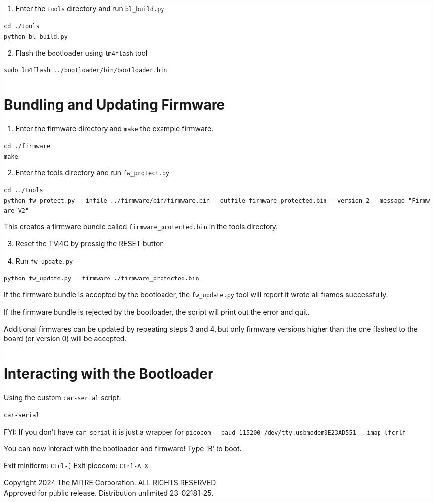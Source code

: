 1. Enter the `tools` directory and run `bl_build.py`

```
cd ./tools
python bl_build.py
```

2. Flash the bootloader using `lm4flash` tool
   
```
sudo lm4flash ../bootloader/bin/bootloader.bin
```

# Bundling and Updating Firmware

1. Enter the firmware directory and `make` the example firmware.

```
cd ./firmware
make
```

2. Enter the tools directory and run `fw_protect.py`

```
cd ../tools
python fw_protect.py --infile ../firmware/bin/firmware.bin --outfile firmware_protected.bin --version 2 --message "Firmware V2"
```

This creates a firmware bundle called `firmware_protected.bin` in the tools directory.

3. Reset the TM4C by pressig the RESET button

4. Run `fw_update.py`

```
python fw_update.py --firmware ./firmware_protected.bin
```

If the firmware bundle is accepted by the bootloader, the `fw_update.py` tool will report it wrote all frames successfully.

If the firmware bundle is rejected by the bootloader, the script will print out the error and quit.

Additional firmwares can be updated by repeating steps 3 and 4, but only firmware versions higher than the one flashed to the board (or version 0) will be accepted.

# Interacting with the Bootloader

Using the custom `car-serial` script:
```
car-serial
```

FYI: If you don't have `car-serial` it is just a wrapper for `picocom --baud 115200 /dev/tty.usbmodem0E23AD551 --imap lfcrlf`

You can now interact with the bootloader and firmware! Type 'B' to boot.

Exit miniterm: `Ctrl-]`
Exit picocom: `Ctrl-A X`

Copyright 2024 The MITRE Corporation. ALL RIGHTS RESERVED <br>
Approved for public release. Distribution unlimited 23-02181-25.
